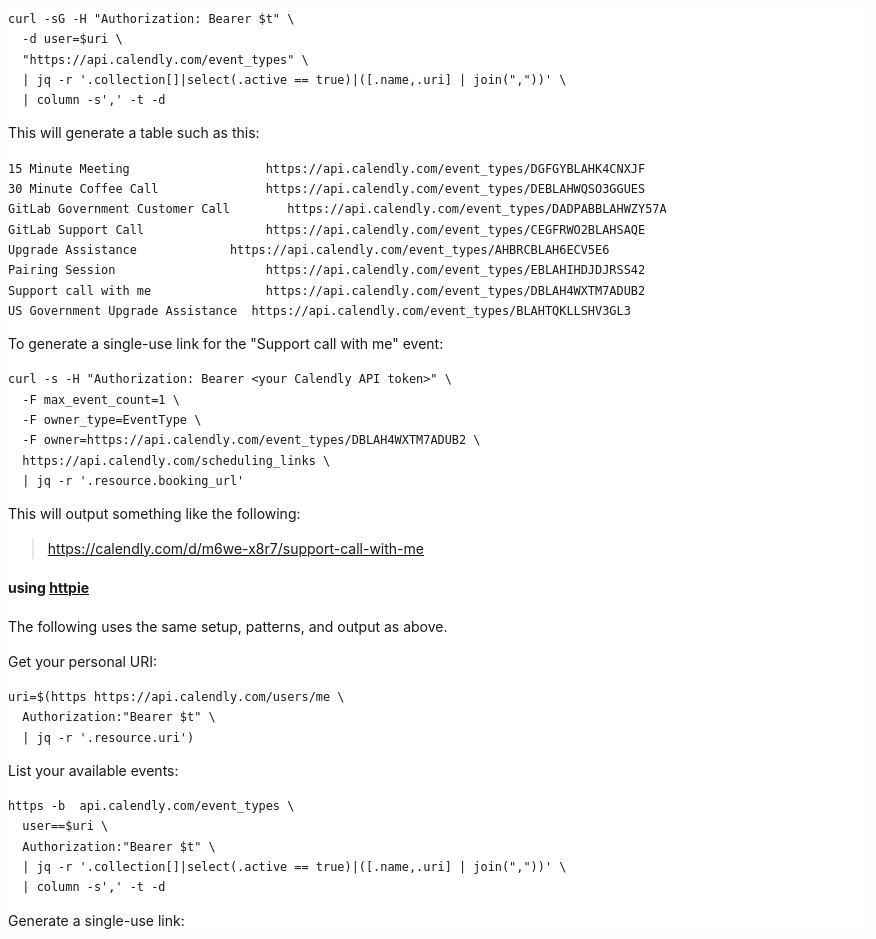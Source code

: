 ```plaintext
curl -sG -H "Authorization: Bearer $t" \
  -d user=$uri \
  "https://api.calendly.com/event_types" \
  | jq -r '.collection[]|select(.active == true)|([.name,.uri] | join(","))' \
  | column -s',' -t -d
```

This will generate a table such as this:

```plaintext
15 Minute Meeting                   https://api.calendly.com/event_types/DGFGYBLAHK4CNXJF
30 Minute Coffee Call               https://api.calendly.com/event_types/DEBLAHWQSO3GGUES
GitLab Government Customer Call        https://api.calendly.com/event_types/DADPABBLAHWZY57A
GitLab Support Call                 https://api.calendly.com/event_types/CEGFRWO2BLAHSAQE
Upgrade Assistance             https://api.calendly.com/event_types/AHBRCBLAH6ECV5E6
Pairing Session                     https://api.calendly.com/event_types/EBLAHIHDJDJRSS42
Support call with me                https://api.calendly.com/event_types/DBLAH4WXTM7ADUB2
US Government Upgrade Assistance  https://api.calendly.com/event_types/BLAHTQKLLSHV3GL3
```

To generate a single-use link for the "Support call with me" event:

```plaintext
curl -s -H "Authorization: Bearer <your Calendly API token>" \
  -F max_event_count=1 \
  -F owner_type=EventType \
  -F owner=https://api.calendly.com/event_types/DBLAH4WXTM7ADUB2 \
  https://api.calendly.com/scheduling_links \
  | jq -r '.resource.booking_url'
```

This will output something like the following:

> <https://calendly.com/d/m6we-x8r7/support-call-with-me>

#### using [httpie](https://github.com/httpie/httpie)

The following uses the same setup, patterns, and output as above.

Get your personal URI:

```plaintext
uri=$(https https://api.calendly.com/users/me \
  Authorization:"Bearer $t" \
  | jq -r '.resource.uri')
```

List your available events:

```plaintext
https -b  api.calendly.com/event_types \
  user==$uri \
  Authorization:"Bearer $t" \
  | jq -r '.collection[]|select(.active == true)|([.name,.uri] | join(","))' \
  | column -s',' -t -d
```

Generate a single-use link:
